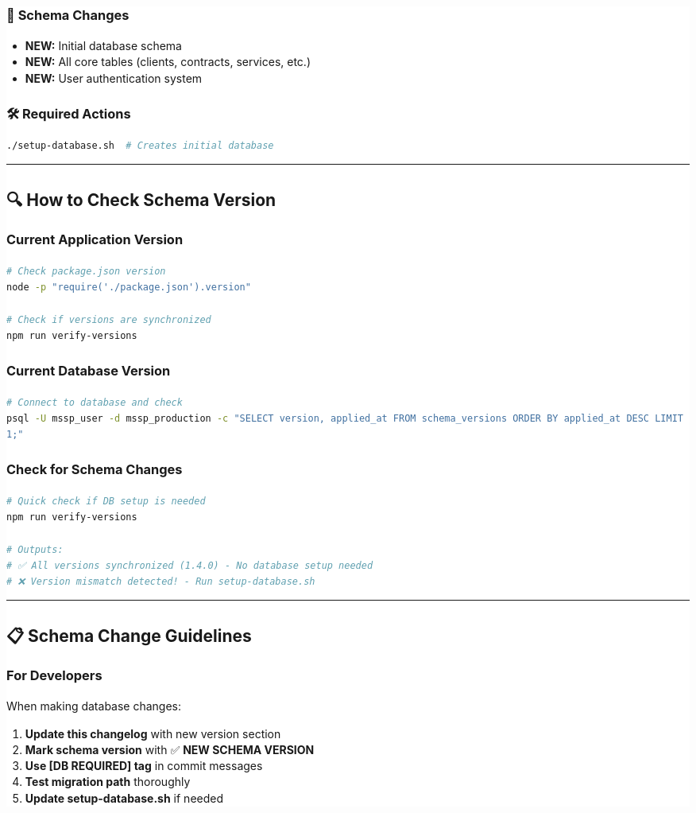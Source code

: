 ### 🔄 **Schema Changes**
- **NEW:** Initial database schema
- **NEW:** All core tables (clients, contracts, services, etc.)
- **NEW:** User authentication system

### 🛠️ **Required Actions**
```bash
./setup-database.sh  # Creates initial database
```

---

## 🔍 **How to Check Schema Version**

### Current Application Version
```bash
# Check package.json version
node -p "require('./package.json').version"

# Check if versions are synchronized
npm run verify-versions
```

### Current Database Version
```bash
# Connect to database and check
psql -U mssp_user -d mssp_production -c "SELECT version, applied_at FROM schema_versions ORDER BY applied_at DESC LIMIT 1;"
```

### Check for Schema Changes
```bash
# Quick check if DB setup is needed
npm run verify-versions

# Outputs:
# ✅ All versions synchronized (1.4.0) - No database setup needed
# ❌ Version mismatch detected! - Run setup-database.sh
```

---

## 📋 **Schema Change Guidelines**

### For Developers
When making database changes:

1. **Update this changelog** with new version section
2. **Mark schema version** with ✅ **NEW SCHEMA VERSION**
3. **Use [DB REQUIRED] tag** in commit messages
4. **Test migration path** thoroughly
5. **Update setup-database.sh** if needed
